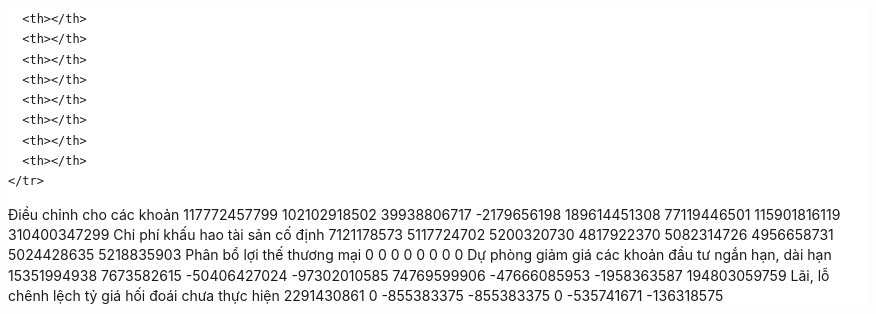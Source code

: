       <th></th>
      <th></th>
      <th></th>
      <th></th>
      <th></th>
      <th></th>
      <th></th>
      <th></th>
    </tr>
  </thead>
  <tbody>
    <tr>
      <th>Điều chỉnh cho các khoản</th>
      <td>117772457799</td>
      <td>102102918502</td>
      <td>39938806717</td>
      <td>-2179656198</td>
      <td>189614451308</td>
      <td>77119446501</td>
      <td>115901816119</td>
      <td>310400347299</td>
    </tr>
    <tr>
      <th>Chi phí khấu hao tài sản cố định</th>
      <td>7121178573</td>
      <td>5117724702</td>
      <td>5200320730</td>
      <td>4817922370</td>
      <td>5082314726</td>
      <td>4956658731</td>
      <td>5024428635</td>
      <td>5218835903</td>
    </tr>
    <tr>
      <th>Phân bổ lợi thế thương mại</th>
      <td>0</td>
      <td>0</td>
      <td>0</td>
      <td>0</td>
      <td>0</td>
      <td>0</td>
      <td>0</td>
      <td>0</td>
    </tr>
    <tr>
      <th>Dự phòng giảm giá các khoản đầu tư ngắn hạn, dài hạn</th>
      <td>15351994938</td>
      <td>7673582615</td>
      <td>-50406427024</td>
      <td>-97302010585</td>
      <td>74769599906</td>
      <td>-47666085953</td>
      <td>-1958363587</td>
      <td>194803059759</td>
    </tr>
    <tr>
      <th>Lãi, lỗ chênh lệch tỷ giá hối đoái chưa thực hiện</th>
      <td>2291430861</td>
      <td>0</td>
      <td>-855383375</td>
      <td>-855383375</td>
      <td>0</td>
      <td>-535741671</td>
      <td>-136318575</td>